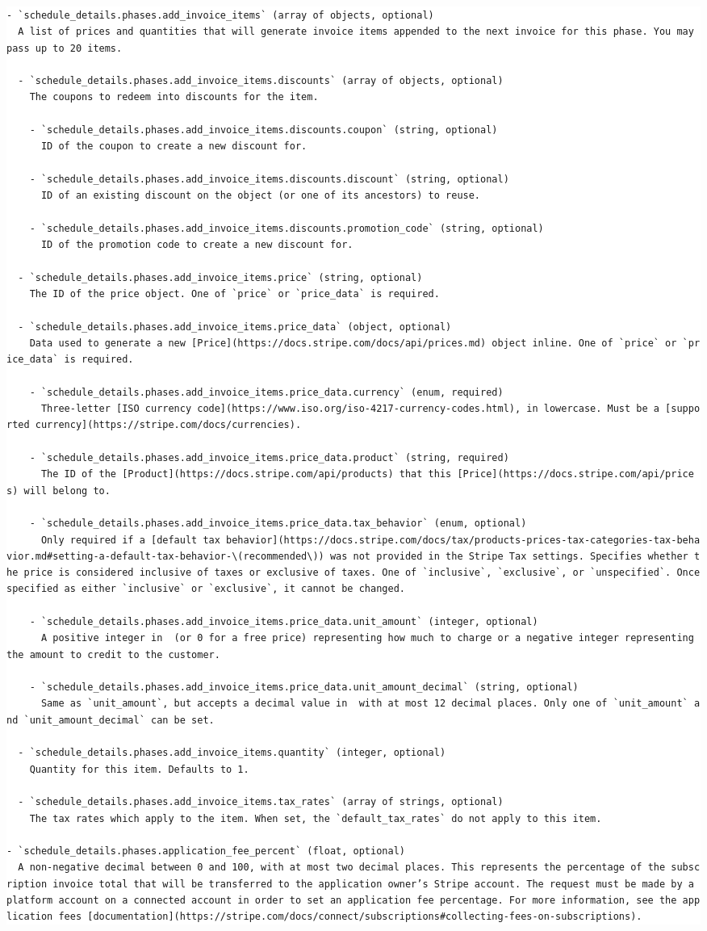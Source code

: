     - `schedule_details.phases.add_invoice_items` (array of objects, optional)
      A list of prices and quantities that will generate invoice items appended to the next invoice for this phase. You may pass up to 20 items.

      - `schedule_details.phases.add_invoice_items.discounts` (array of objects, optional)
        The coupons to redeem into discounts for the item.

        - `schedule_details.phases.add_invoice_items.discounts.coupon` (string, optional)
          ID of the coupon to create a new discount for.

        - `schedule_details.phases.add_invoice_items.discounts.discount` (string, optional)
          ID of an existing discount on the object (or one of its ancestors) to reuse.

        - `schedule_details.phases.add_invoice_items.discounts.promotion_code` (string, optional)
          ID of the promotion code to create a new discount for.

      - `schedule_details.phases.add_invoice_items.price` (string, optional)
        The ID of the price object. One of `price` or `price_data` is required.

      - `schedule_details.phases.add_invoice_items.price_data` (object, optional)
        Data used to generate a new [Price](https://docs.stripe.com/docs/api/prices.md) object inline. One of `price` or `price_data` is required.

        - `schedule_details.phases.add_invoice_items.price_data.currency` (enum, required)
          Three-letter [ISO currency code](https://www.iso.org/iso-4217-currency-codes.html), in lowercase. Must be a [supported currency](https://stripe.com/docs/currencies).

        - `schedule_details.phases.add_invoice_items.price_data.product` (string, required)
          The ID of the [Product](https://docs.stripe.com/api/products) that this [Price](https://docs.stripe.com/api/prices) will belong to.

        - `schedule_details.phases.add_invoice_items.price_data.tax_behavior` (enum, optional)
          Only required if a [default tax behavior](https://docs.stripe.com/docs/tax/products-prices-tax-categories-tax-behavior.md#setting-a-default-tax-behavior-\(recommended\)) was not provided in the Stripe Tax settings. Specifies whether the price is considered inclusive of taxes or exclusive of taxes. One of `inclusive`, `exclusive`, or `unspecified`. Once specified as either `inclusive` or `exclusive`, it cannot be changed.

        - `schedule_details.phases.add_invoice_items.price_data.unit_amount` (integer, optional)
          A positive integer in  (or 0 for a free price) representing how much to charge or a negative integer representing the amount to credit to the customer.

        - `schedule_details.phases.add_invoice_items.price_data.unit_amount_decimal` (string, optional)
          Same as `unit_amount`, but accepts a decimal value in  with at most 12 decimal places. Only one of `unit_amount` and `unit_amount_decimal` can be set.

      - `schedule_details.phases.add_invoice_items.quantity` (integer, optional)
        Quantity for this item. Defaults to 1.

      - `schedule_details.phases.add_invoice_items.tax_rates` (array of strings, optional)
        The tax rates which apply to the item. When set, the `default_tax_rates` do not apply to this item.

    - `schedule_details.phases.application_fee_percent` (float, optional)
      A non-negative decimal between 0 and 100, with at most two decimal places. This represents the percentage of the subscription invoice total that will be transferred to the application owner’s Stripe account. The request must be made by a platform account on a connected account in order to set an application fee percentage. For more information, see the application fees [documentation](https://stripe.com/docs/connect/subscriptions#collecting-fees-on-subscriptions).

